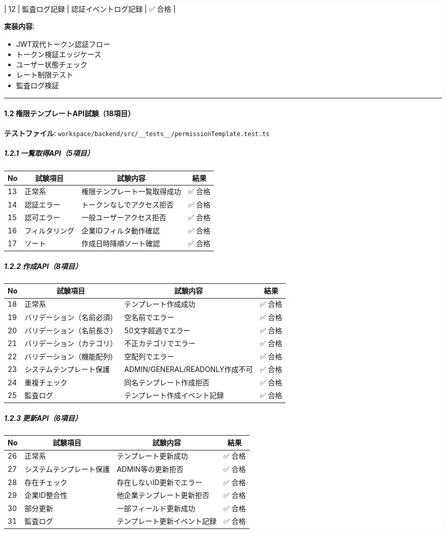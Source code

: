 | 12 | 監査ログ記録 | 認証イベントログ記録 | ✅ 合格 |

**実装内容**:
- JWT双代トークン認証フロー
- トークン検証エッジケース
- ユーザー状態チェック
- レート制限テスト
- 監査ログ検証

---

#### 1.2 権限テンプレートAPI試験（18項目）

**テストファイル**: `workspace/backend/src/__tests__/permissionTemplate.test.ts`

##### 1.2.1 一覧取得API（5項目）

| No | 試験項目 | 試験内容 | 結果 |
|----|---------|---------|------|
| 13 | 正常系 | 権限テンプレート一覧取得成功 | ✅ 合格 |
| 14 | 認証エラー | トークンなしでアクセス拒否 | ✅ 合格 |
| 15 | 認可エラー | 一般ユーザーアクセス拒否 | ✅ 合格 |
| 16 | フィルタリング | 企業IDフィルタ動作確認 | ✅ 合格 |
| 17 | ソート | 作成日時降順ソート確認 | ✅ 合格 |

##### 1.2.2 作成API（8項目）

| No | 試験項目 | 試験内容 | 結果 |
|----|---------|---------|------|
| 18 | 正常系 | テンプレート作成成功 | ✅ 合格 |
| 19 | バリデーション（名前必須） | 空名前でエラー | ✅ 合格 |
| 20 | バリデーション（名前長さ） | 50文字超過でエラー | ✅ 合格 |
| 21 | バリデーション（カテゴリ） | 不正カテゴリでエラー | ✅ 合格 |
| 22 | バリデーション（機能配列） | 空配列でエラー | ✅ 合格 |
| 23 | システムテンプレート保護 | ADMIN/GENERAL/READONLY作成不可 | ✅ 合格 |
| 24 | 重複チェック | 同名テンプレート作成拒否 | ✅ 合格 |
| 25 | 監査ログ | テンプレート作成イベント記録 | ✅ 合格 |

##### 1.2.3 更新API（6項目）

| No | 試験項目 | 試験内容 | 結果 |
|----|---------|---------|------|
| 26 | 正常系 | テンプレート更新成功 | ✅ 合格 |
| 27 | システムテンプレート保護 | ADMIN等の更新拒否 | ✅ 合格 |
| 28 | 存在チェック | 存在しないID更新でエラー | ✅ 合格 |
| 29 | 企業ID整合性 | 他企業テンプレート更新拒否 | ✅ 合格 |
| 30 | 部分更新 | 一部フィールド更新成功 | ✅ 合格 |
| 31 | 監査ログ | テンプレート更新イベント記録 | ✅ 合格 |
